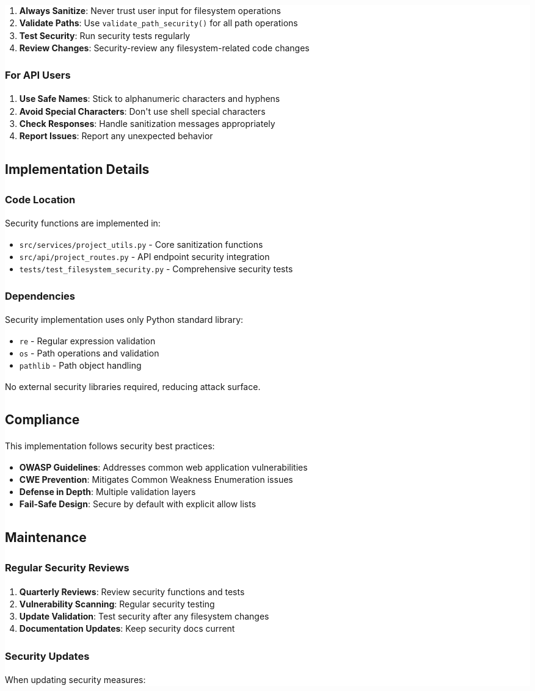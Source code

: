 1. **Always Sanitize**: Never trust user input for filesystem operations
2. **Validate Paths**: Use `validate_path_security()` for all path operations
3. **Test Security**: Run security tests regularly
4. **Review Changes**: Security-review any filesystem-related code changes

### For API Users

1. **Use Safe Names**: Stick to alphanumeric characters and hyphens
2. **Avoid Special Characters**: Don't use shell special characters
3. **Check Responses**: Handle sanitization messages appropriately
4. **Report Issues**: Report any unexpected behavior

## Implementation Details

### Code Location

Security functions are implemented in:
- `src/services/project_utils.py` - Core sanitization functions
- `src/api/project_routes.py` - API endpoint security integration
- `tests/test_filesystem_security.py` - Comprehensive security tests

### Dependencies

Security implementation uses only Python standard library:
- `re` - Regular expression validation
- `os` - Path operations and validation
- `pathlib` - Path object handling

No external security libraries required, reducing attack surface.

## Compliance

This implementation follows security best practices:

- **OWASP Guidelines**: Addresses common web application vulnerabilities
- **CWE Prevention**: Mitigates Common Weakness Enumeration issues
- **Defense in Depth**: Multiple validation layers
- **Fail-Safe Design**: Secure by default with explicit allow lists

## Maintenance

### Regular Security Reviews

1. **Quarterly Reviews**: Review security functions and tests
2. **Vulnerability Scanning**: Regular security testing
3. **Update Validation**: Test security after any filesystem changes
4. **Documentation Updates**: Keep security docs current

### Security Updates

When updating security measures:
